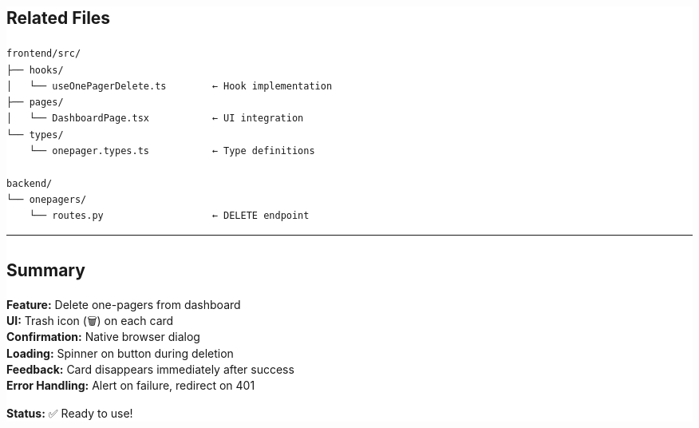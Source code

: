 
## Related Files

```
frontend/src/
├── hooks/
│   └── useOnePagerDelete.ts        ← Hook implementation
├── pages/
│   └── DashboardPage.tsx           ← UI integration
└── types/
    └── onepager.types.ts           ← Type definitions

backend/
└── onepagers/
    └── routes.py                   ← DELETE endpoint
```

---

## Summary

**Feature:** Delete one-pagers from dashboard  
**UI:** Trash icon (🗑️) on each card  
**Confirmation:** Native browser dialog  
**Loading:** Spinner on button during deletion  
**Feedback:** Card disappears immediately after success  
**Error Handling:** Alert on failure, redirect on 401  

**Status:** ✅ Ready to use!
